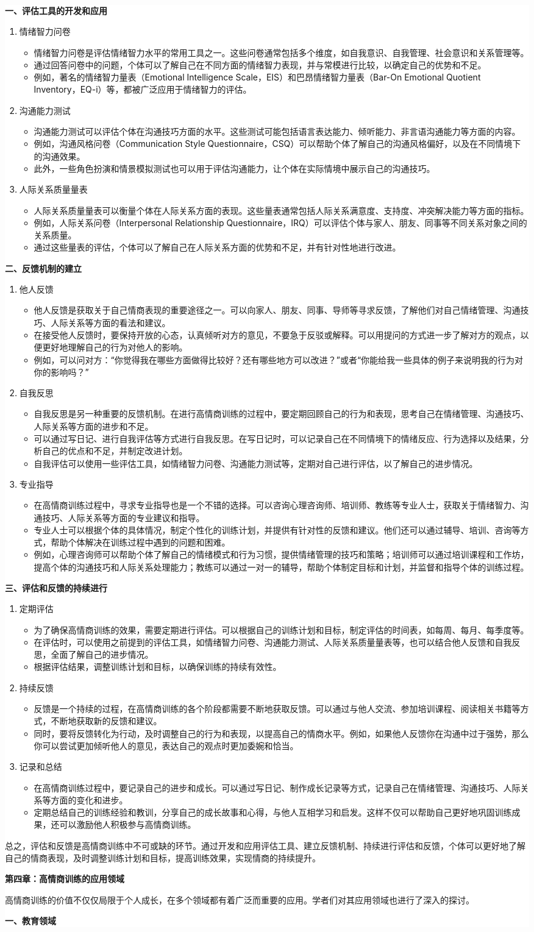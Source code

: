 **一、评估工具的开发和应用**

1. 情绪智力问卷
   - 情绪智力问卷是评估情绪智力水平的常用工具之一。这些问卷通常包括多个维度，如自我意识、自我管理、社会意识和关系管理等。
   - 通过回答问卷中的问题，个体可以了解自己在不同方面的情绪智力表现，并与常模进行比较，以确定自己的优势和不足。
   - 例如，著名的情绪智力量表（Emotional Intelligence Scale，EIS）和巴昂情绪智力量表（Bar-On Emotional Quotient Inventory，EQ-i）等，都被广泛应用于情绪智力的评估。

2. 沟通能力测试
   - 沟通能力测试可以评估个体在沟通技巧方面的水平。这些测试可能包括语言表达能力、倾听能力、非言语沟通能力等方面的内容。
   - 例如，沟通风格问卷（Communication Style Questionnaire，CSQ）可以帮助个体了解自己的沟通风格偏好，以及在不同情境下的沟通效果。
   - 此外，一些角色扮演和情景模拟测试也可以用于评估沟通能力，让个体在实际情境中展示自己的沟通技巧。

3. 人际关系质量量表
   - 人际关系质量量表可以衡量个体在人际关系方面的表现。这些量表通常包括人际关系满意度、支持度、冲突解决能力等方面的指标。
   - 例如，人际关系问卷（Interpersonal Relationship Questionnaire，IRQ）可以评估个体与家人、朋友、同事等不同关系对象之间的关系质量。
   - 通过这些量表的评估，个体可以了解自己在人际关系方面的优势和不足，并有针对性地进行改进。

**二、反馈机制的建立**

1. 他人反馈
   - 他人反馈是获取关于自己情商表现的重要途径之一。可以向家人、朋友、同事、导师等寻求反馈，了解他们对自己情绪管理、沟通技巧、人际关系等方面的看法和建议。
   - 在接受他人反馈时，要保持开放的心态，认真倾听对方的意见，不要急于反驳或解释。可以用提问的方式进一步了解对方的观点，以便更好地理解自己的行为对他人的影响。
   - 例如，可以问对方：“你觉得我在哪些方面做得比较好？还有哪些地方可以改进？”或者“你能给我一些具体的例子来说明我的行为对你的影响吗？”

2. 自我反思
   - 自我反思是另一种重要的反馈机制。在进行高情商训练的过程中，要定期回顾自己的行为和表现，思考自己在情绪管理、沟通技巧、人际关系等方面的进步和不足。
   - 可以通过写日记、进行自我评估等方式进行自我反思。在写日记时，可以记录自己在不同情境下的情绪反应、行为选择以及结果，分析自己的优点和不足，并制定改进计划。
   - 自我评估可以使用一些评估工具，如情绪智力问卷、沟通能力测试等，定期对自己进行评估，以了解自己的进步情况。

3. 专业指导
   - 在高情商训练过程中，寻求专业指导也是一个不错的选择。可以咨询心理咨询师、培训师、教练等专业人士，获取关于情绪智力、沟通技巧、人际关系等方面的专业建议和指导。
   - 专业人士可以根据个体的具体情况，制定个性化的训练计划，并提供有针对性的反馈和建议。他们还可以通过辅导、培训、咨询等方式，帮助个体解决在训练过程中遇到的问题和困难。
   - 例如，心理咨询师可以帮助个体了解自己的情绪模式和行为习惯，提供情绪管理的技巧和策略；培训师可以通过培训课程和工作坊，提高个体的沟通技巧和人际关系处理能力；教练可以通过一对一的辅导，帮助个体制定目标和计划，并监督和指导个体的训练过程。

**三、评估和反馈的持续进行**

1. 定期评估
   - 为了确保高情商训练的效果，需要定期进行评估。可以根据自己的训练计划和目标，制定评估的时间表，如每周、每月、每季度等。
   - 在评估时，可以使用之前提到的评估工具，如情绪智力问卷、沟通能力测试、人际关系质量量表等，也可以结合他人反馈和自我反思，全面了解自己的进步情况。
   - 根据评估结果，调整训练计划和目标，以确保训练的持续有效性。

2. 持续反馈
   - 反馈是一个持续的过程，在高情商训练的各个阶段都需要不断地获取反馈。可以通过与他人交流、参加培训课程、阅读相关书籍等方式，不断地获取新的反馈和建议。
   - 同时，要将反馈转化为行动，及时调整自己的行为和表现，以提高自己的情商水平。例如，如果他人反馈你在沟通中过于强势，那么你可以尝试更加倾听他人的意见，表达自己的观点时更加委婉和恰当。

3. 记录和总结
   - 在高情商训练过程中，要记录自己的进步和成长。可以通过写日记、制作成长记录等方式，记录自己在情绪管理、沟通技巧、人际关系等方面的变化和进步。
   - 定期总结自己的训练经验和教训，分享自己的成长故事和心得，与他人互相学习和启发。这样不仅可以帮助自己更好地巩固训练成果，还可以激励他人积极参与高情商训练。

总之，评估和反馈是高情商训练中不可或缺的环节。通过开发和应用评估工具、建立反馈机制、持续进行评估和反馈，个体可以更好地了解自己的情商表现，及时调整训练计划和目标，提高训练效果，实现情商的持续提升。

**第四章：高情商训练的应用领域**

高情商训练的价值不仅仅局限于个人成长，在多个领域都有着广泛而重要的应用。学者们对其应用领域也进行了深入的探讨。

**一、教育领域**
